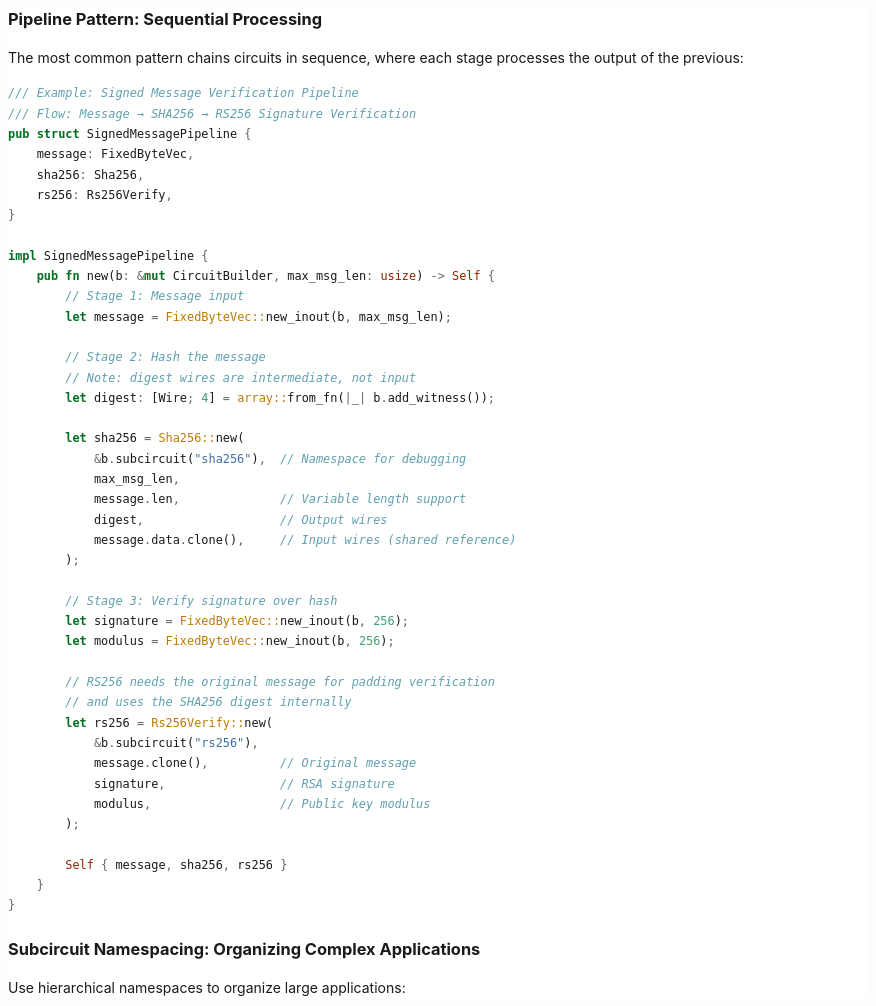 ### Pipeline Pattern: Sequential Processing

The most common pattern chains circuits in sequence, where each stage processes the output of the previous:

```rust
/// Example: Signed Message Verification Pipeline
/// Flow: Message → SHA256 → RS256 Signature Verification
pub struct SignedMessagePipeline {
    message: FixedByteVec,
    sha256: Sha256,
    rs256: Rs256Verify,
}

impl SignedMessagePipeline {
    pub fn new(b: &mut CircuitBuilder, max_msg_len: usize) -> Self {
        // Stage 1: Message input
        let message = FixedByteVec::new_inout(b, max_msg_len);

        // Stage 2: Hash the message
        // Note: digest wires are intermediate, not input
        let digest: [Wire; 4] = array::from_fn(|_| b.add_witness());

        let sha256 = Sha256::new(
            &b.subcircuit("sha256"),  // Namespace for debugging
            max_msg_len,
            message.len,              // Variable length support
            digest,                   // Output wires
            message.data.clone(),     // Input wires (shared reference)
        );

        // Stage 3: Verify signature over hash
        let signature = FixedByteVec::new_inout(b, 256);
        let modulus = FixedByteVec::new_inout(b, 256);

        // RS256 needs the original message for padding verification
        // and uses the SHA256 digest internally
        let rs256 = Rs256Verify::new(
            &b.subcircuit("rs256"),
            message.clone(),          // Original message
            signature,                // RSA signature
            modulus,                  // Public key modulus
        );

        Self { message, sha256, rs256 }
    }
}
```

### Subcircuit Namespacing: Organizing Complex Applications

Use hierarchical namespaces to organize large applications:
